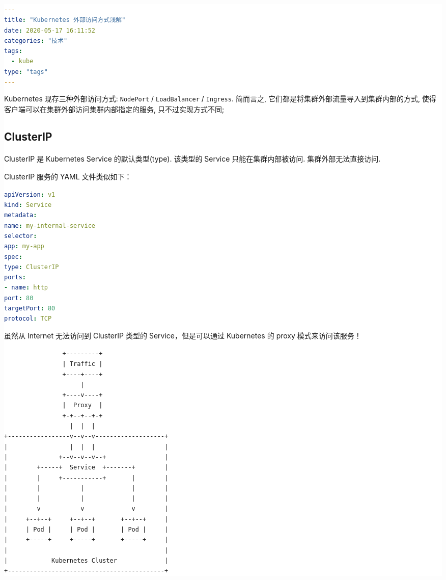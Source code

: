 ```yaml
---
title: "Kubernetes 外部访问方式浅解"
date: 2020-05-17 16:11:52
categories: "技术" 
tags: 
  - kube
type: "tags"
---
```


Kubernetes 现存三种外部访问方式: `NodePort` / `LoadBalancer` / `Ingress`.
简而言之, 它们都是将集群外部流量导入到集群内部的方式, 使得客户端可以在集群外部访问集群内部指定的服务, 只不过实现方式不同;



## ClusterIP

ClusterIP 是 Kubernetes Service 的默认类型(type). 该类型的 Service 只能在集群内部被访问. 集群外部无法直接访问.

ClusterIP 服务的 YAML 文件类似如下：
``` yaml
apiVersion: v1
kind: Service
metadata:  
name: my-internal-service
selector:    
app: my-app
spec:
type: ClusterIP
ports:  
- name: http
port: 80
targetPort: 80
protocol: TCP
```

虽然从 Internet 无法访问到 ClusterIP 类型的 Service，但是可以通过 Kubernetes 的 proxy 模式来访问该服务！

```
                +---------+
                | Traffic |
                +----+----+
                     |
                +----v----+
                |  Proxy  |
                +-+--+--+-+
                  |  |  |
+-----------------v--v--v-------------------+
|                 |  |  |                   |
|              +--v--v--v--+                |
|        +-----+  Service  +-------+        |
|        |     +-----------+       |        |
|        |           |             |        |
|        |           |             |        |
|        v           v             v        |
|     +--+--+     +--+--+       +--+--+     |
|     | Pod |     | Pod |       | Pod |     |
|     +-----+     +-----+       +-----+     |
|                                           |
|            Kubernetes Cluster             |
+-------------------------------------------+

```
